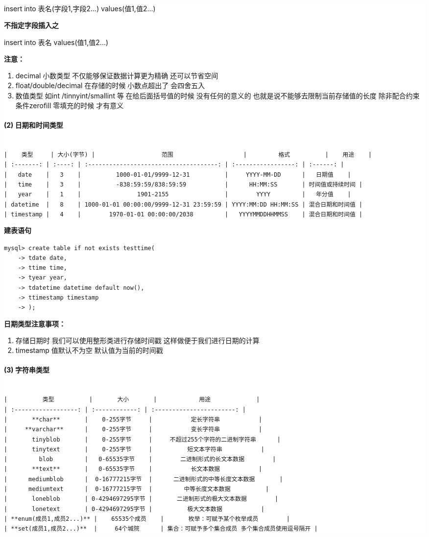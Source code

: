 insert into 表名(字段1,字段2...) values(值1,值2...)

**不指定字段插入之**

insert into 表名 values(值1,值2...)

**注意：**

1. decimal 小数类型 不仅能够保证数据计算更为精确 还可以节省空间
2. float/double/decimal 在存储的时候 小数点超出了 会四舍五入
3. 数值类型 如int /tinnyint/smallint 等 在给后面括号值的时候 没有任何的意义的 也就是说不能够去限制当前存储值的长度  除非配合约束条件zerofill 零填充的时候 才有意义




#### (2) 日期和时间类型
```

|    类型     | 大小(字节) |                   范围                    |         格式          |    用途    |
| :-------: | :----: | :-------------------------------------: | :-----------------: | :------: |
|   date    |   3    |          1000-01-01/9999-12-31          |     YYYY-MM-DD      |   日期值    |
|   time    |   3    |          -838:59:59/838:59:59           |      HH:MM:SS       | 时间值或持续时间 |
|   year    |   1    |                1901-2155                |        YYYY         |   年分值    |
| datetime  |   8    | 1000-01-01 00:00:00/9999-12-31 23:59:59 | YYYY:MM:DD HH:MM:SS | 混合日期和时间值 |
| timestamp |   4    |        1970-01-01 00:00:00/2038         |   YYYYMMDDHHMMSS    | 混合日期和时间值 |
```

**建表语句**

```mysql
mysql> create table if not exists testtime(
    -> tdate date,
    -> ttime time,
    -> tyear year,
    -> tdatetime datetime default now(),
    -> ttimestamp timestamp
    -> );
```

**日期类型注意事项：**

1. 存储日期时 我们可以使用整形类进行存储时间戳 这样做便于我们进行日期的计算
2. timestamp 值默认不为空 默认值为当前的时间戳



#### (3) 字符串类型
```

|          类型          |       大小       |            用途             |
| :------------------: | :------------: | :-----------------------: |
|       **char**       |    0-255字节     |           定长字符串           |
|     **varchar**      |    0-255字节     |           变长字符串           |
|       tinyblob       |    0-255字节     |     不超过255个字符的二进制字符串      |
|       tinytext       |    0-255字节     |          短文本字符串           |
|         blob         |   0-65535字节    |        二进制形式的长文本数据        |
|       **text**       |   0-65535字节    |           长文本数据           |
|      mediumblob      |  0-16777215字节  |      二进制形式的中等长度文本数据       |
|      mediumtext      |  0-16777215字节  |         中等长度文本数据          |
|       loneblob       | 0-4294697295字节 |       二进制形式的极大文本数据        |
|       lonetext       | 0-4294697295字节 |          极大文本数据           |
| **enum(成员1,成员2...)** |    65535个成员    |       枚举：可赋予某个枚举成员        |
| **set(成员1,成员2...)**  |     64个城院      | 集合：可赋予多个集合成员 多个集合成员使用逗号隔开 |
```
